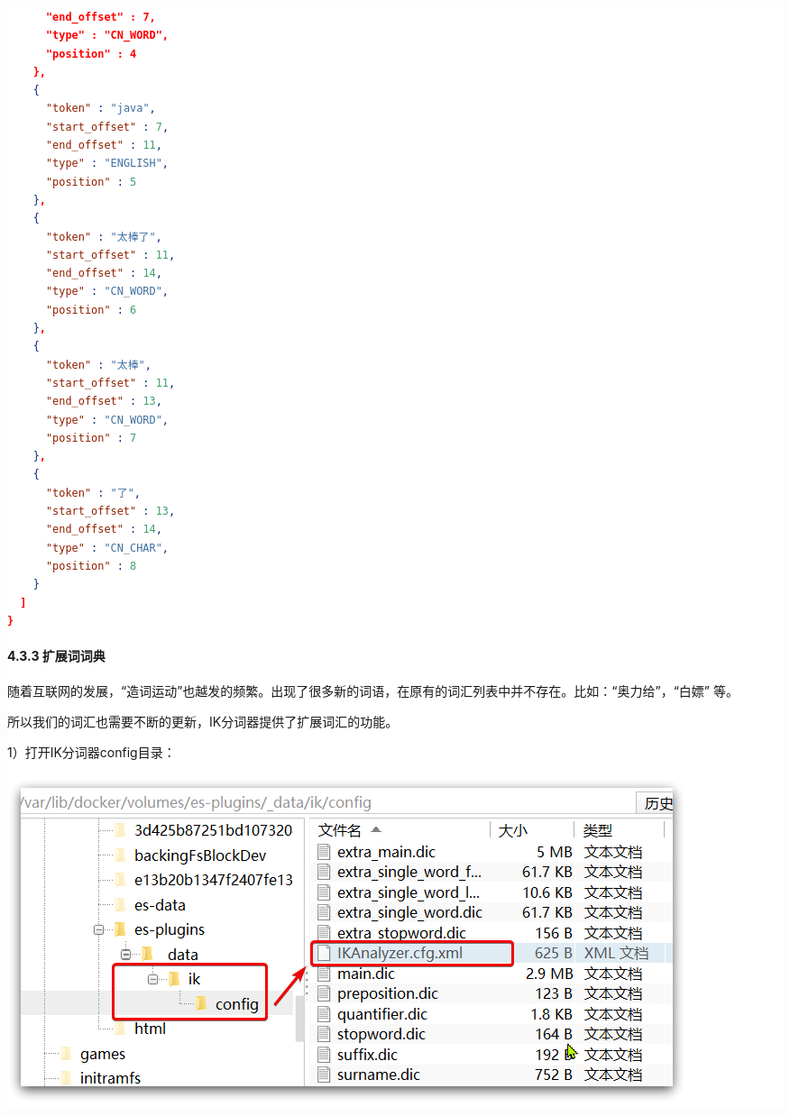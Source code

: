 ```json
      "end_offset" : 7,
      "type" : "CN_WORD",
      "position" : 4
    },
    {
      "token" : "java",
      "start_offset" : 7,
      "end_offset" : 11,
      "type" : "ENGLISH",
      "position" : 5
    },
    {
      "token" : "太棒了",
      "start_offset" : 11,
      "end_offset" : 14,
      "type" : "CN_WORD",
      "position" : 6
    },
    {
      "token" : "太棒",
      "start_offset" : 11,
      "end_offset" : 13,
      "type" : "CN_WORD",
      "position" : 7
    },
    {
      "token" : "了",
      "start_offset" : 13,
      "end_offset" : 14,
      "type" : "CN_CHAR",
      "position" : 8
    }
  ]
}
```

#### 4.3.3 扩展词词典

随着互联网的发展，“造词运动”也越发的频繁。出现了很多新的词语，在原有的词汇列表中并不存在。比如：“奥力给”，“白嫖” 等。

所以我们的词汇也需要不断的更新，IK分词器提供了扩展词汇的功能。

1）打开IK分词器config目录：

![alt text](image-15.png)
